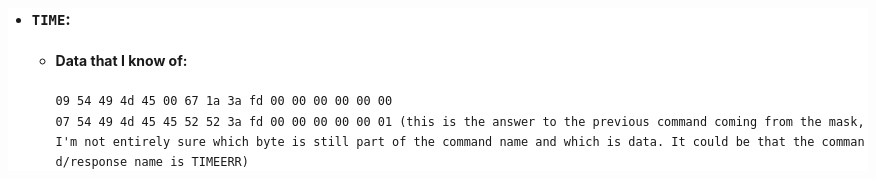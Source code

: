 - ### `TIME`:
  - #### Data that I know of:
    ````
    09 54 49 4d 45 00 67 1a 3a fd 00 00 00 00 00 00
    07 54 49 4d 45 45 52 52 3a fd 00 00 00 00 00 01 (this is the answer to the previous command coming from the mask, I'm not entirely sure which byte is still part of the command name and which is data. It could be that the command/response name is TIMEERR)
    ````
